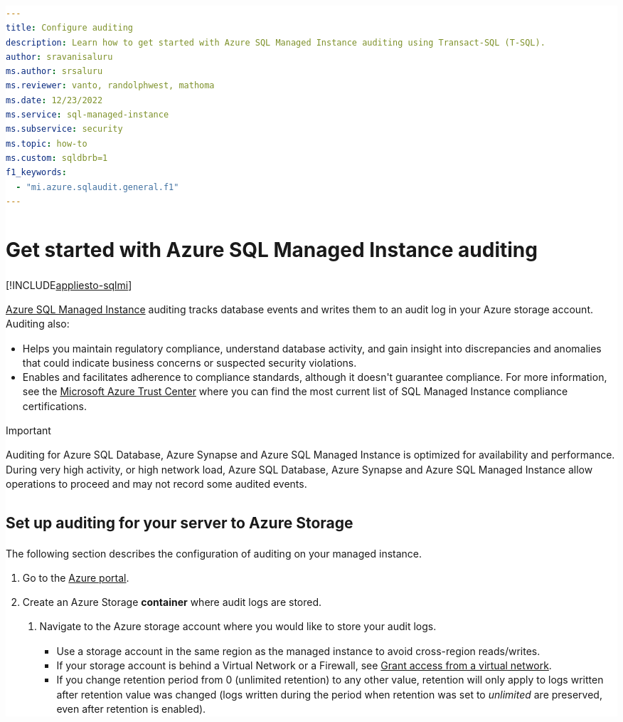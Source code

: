 ```yaml
---
title: Configure auditing
description: Learn how to get started with Azure SQL Managed Instance auditing using Transact-SQL (T-SQL).
author: sravanisaluru
ms.author: srsaluru
ms.reviewer: vanto, randolphwest, mathoma
ms.date: 12/23/2022
ms.service: sql-managed-instance
ms.subservice: security
ms.topic: how-to
ms.custom: sqldbrb=1
f1_keywords:
  - "mi.azure.sqlaudit.general.f1"
---
```

# Get started with Azure SQL Managed Instance auditing

[!INCLUDE[appliesto-sqlmi](../includes/appliesto-sqlmi.md)]

[Azure SQL Managed Instance](sql-managed-instance-paas-overview.md) auditing tracks database events and writes them to an audit log in your Azure storage account. Auditing also:

- Helps you maintain regulatory compliance, understand database activity, and gain insight into discrepancies and anomalies that could indicate business concerns or suspected security violations.
- Enables and facilitates adherence to compliance standards, although it doesn't guarantee compliance. For more information, see the [Microsoft Azure Trust Center](https://www.microsoft.com/trust-center/compliance/compliance-overview) where you can find the most current list of SQL Managed Instance compliance certifications.

> [!IMPORTANT]  
> Auditing for Azure SQL Database, Azure Synapse and Azure SQL Managed Instance is optimized for availability and performance. During very high activity, or high network load, Azure SQL Database, Azure Synapse and Azure SQL Managed Instance allow operations to proceed and may not record some audited events.

## Set up auditing for your server to Azure Storage

The following section describes the configuration of auditing on your managed instance.

1. Go to the [Azure portal](https://portal.azure.com).
1. Create an Azure Storage **container** where audit logs are stored.

   1. Navigate to the Azure storage account where you would like to store your audit logs.

      - Use a storage account in the same region as the managed instance to avoid cross-region reads/writes.
      - If your storage account is behind a Virtual Network or a Firewall, see [Grant access from a virtual network](/azure/storage/common/storage-network-security#grant-access-from-a-virtual-network).
      - If you change retention period from 0 (unlimited retention) to any other value, retention will only apply to logs written after retention value was changed (logs written during the period when retention was set to *unlimited* are preserved, even after retention is enabled).
